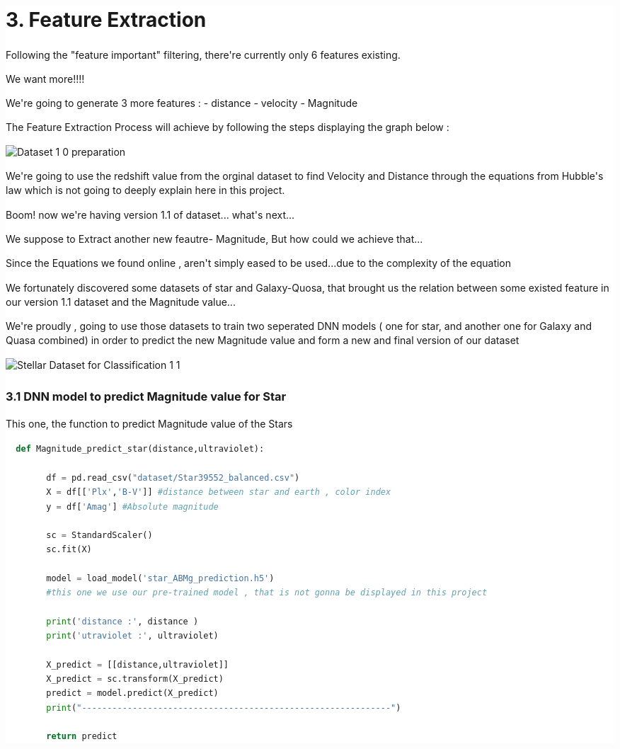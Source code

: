 




# 3. Feature Extraction

Following the "feature important" filtering, there're currently only 6 features existing.

We want more!!!!

We're going to generate 3 more features :
       - distance 
       - velocity
       - Magnitude
  
The Feature Extraction Process will achieve by following the steps displaying the graph below :

  
![Dataset 1 0 preparation](https://github.com/640710505/Stellar-Classification-using-Neural-Network/assets/114089025/39f4462b-9e52-4f1c-b3b3-9c46c49697cb)

We're going to use the redshift value from the orginal dataset to find Velocity and Distance through the equations from Hubble's law
which is not going to deeply explain here in this project.

Boom! now we're having version 1.1 of dataset...
what's next...

We suppose to Extract another new feautre- Magnitude, But how could we achieve that...

Since the Equations we found online , aren't simply eased to be used...due to the complexity of the equation

We fortunately discovered some datasets of star and Galaxy-Quosa, that brought us the relation between some existed feature in our version 1.1 dataset and the Magnitude value...

We're proudly , going to use those datasets to train two seperated DNN models ( one for star, and another one for Galaxy and Quasa combined) in order to predict the new Magnitude value and form a new and final version of our dataset 

![Stellar Dataset for Classification 1 1](https://github.com/640710505/Stellar-Classification-using-Neural-Network/assets/114089025/284c0785-93a4-4429-814f-94637fd874ca)

### 3.1 DNN model to predict Magnitude value for Star

This one, the function to predict Magnitude value of the Stars
```python
  def Magnitude_predict_star(distance,ultraviolet):
        
        df = pd.read_csv("dataset/Star39552_balanced.csv")
        X = df[['Plx','B-V']] #distance between star and earth , color index
        y = df['Amag'] #Absolute magnitude

        sc = StandardScaler()
        sc.fit(X)

        model = load_model('star_ABMg_prediction.h5')
        #this one we use our pre-trained model , that is not gonna be displayed in this project
        
        print('distance :', distance )
        print('utraviolet :', ultraviolet)
                
        X_predict = [[distance,ultraviolet]]
        X_predict = sc.transform(X_predict)
        predict = model.predict(X_predict)
        print("-------------------------------------------------------------")
        
        return predict
```
#
